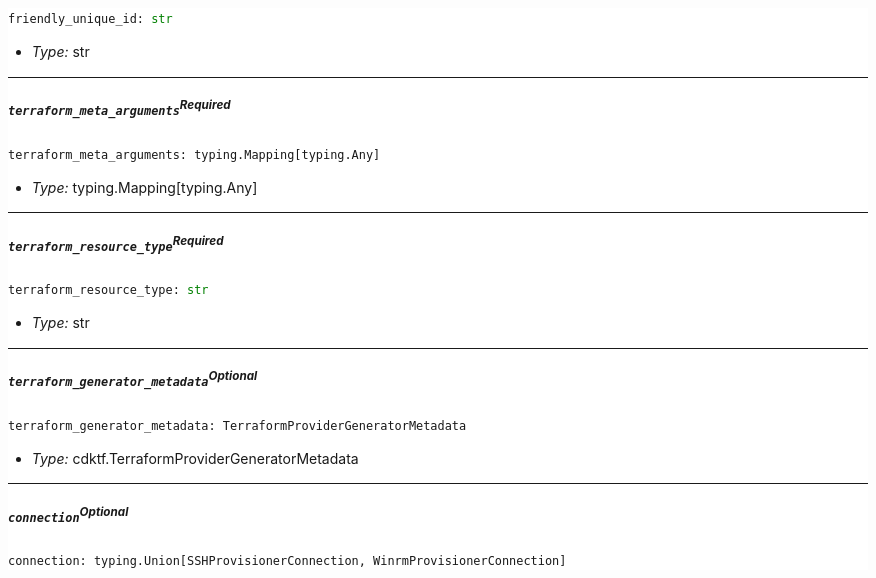 ```python
friendly_unique_id: str
```

- *Type:* str

---

##### `terraform_meta_arguments`<sup>Required</sup> <a name="terraform_meta_arguments" id="rhizo-co-terraform-provider-oci.osManagementHubManagementStationSynchronizeMirrorsManagement.OsManagementHubManagementStationSynchronizeMirrorsManagement.property.terraformMetaArguments"></a>

```python
terraform_meta_arguments: typing.Mapping[typing.Any]
```

- *Type:* typing.Mapping[typing.Any]

---

##### `terraform_resource_type`<sup>Required</sup> <a name="terraform_resource_type" id="rhizo-co-terraform-provider-oci.osManagementHubManagementStationSynchronizeMirrorsManagement.OsManagementHubManagementStationSynchronizeMirrorsManagement.property.terraformResourceType"></a>

```python
terraform_resource_type: str
```

- *Type:* str

---

##### `terraform_generator_metadata`<sup>Optional</sup> <a name="terraform_generator_metadata" id="rhizo-co-terraform-provider-oci.osManagementHubManagementStationSynchronizeMirrorsManagement.OsManagementHubManagementStationSynchronizeMirrorsManagement.property.terraformGeneratorMetadata"></a>

```python
terraform_generator_metadata: TerraformProviderGeneratorMetadata
```

- *Type:* cdktf.TerraformProviderGeneratorMetadata

---

##### `connection`<sup>Optional</sup> <a name="connection" id="rhizo-co-terraform-provider-oci.osManagementHubManagementStationSynchronizeMirrorsManagement.OsManagementHubManagementStationSynchronizeMirrorsManagement.property.connection"></a>

```python
connection: typing.Union[SSHProvisionerConnection, WinrmProvisionerConnection]
```
